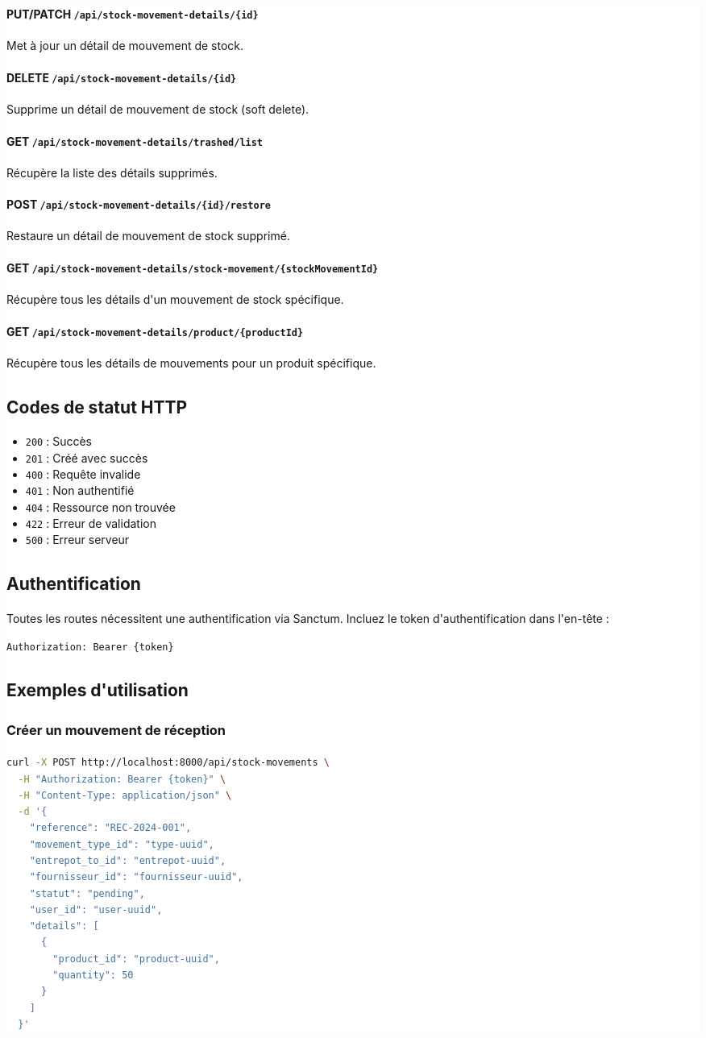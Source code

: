 #### PUT/PATCH `/api/stock-movement-details/{id}`
Met à jour un détail de mouvement de stock.

#### DELETE `/api/stock-movement-details/{id}`
Supprime un détail de mouvement de stock (soft delete).

#### GET `/api/stock-movement-details/trashed/list`
Récupère la liste des détails supprimés.

#### POST `/api/stock-movement-details/{id}/restore`
Restaure un détail de mouvement de stock supprimé.

#### GET `/api/stock-movement-details/stock-movement/{stockMovementId}`
Récupère tous les détails d'un mouvement de stock spécifique.

#### GET `/api/stock-movement-details/product/{productId}`
Récupère tous les détails de mouvements pour un produit spécifique.

## Codes de statut HTTP

- `200` : Succès
- `201` : Créé avec succès
- `400` : Requête invalide
- `401` : Non authentifié
- `404` : Ressource non trouvée
- `422` : Erreur de validation
- `500` : Erreur serveur

## Authentification

Toutes les routes nécessitent une authentification via Sanctum. Incluez le token d'authentification dans l'en-tête :

```
Authorization: Bearer {token}
```

## Exemples d'utilisation

### Créer un mouvement de réception

```bash
curl -X POST http://localhost:8000/api/stock-movements \
  -H "Authorization: Bearer {token}" \
  -H "Content-Type: application/json" \
  -d '{
    "reference": "REC-2024-001",
    "movement_type_id": "type-uuid",
    "entrepot_to_id": "entrepot-uuid",
    "fournisseur_id": "fournisseur-uuid",
    "statut": "pending",
    "user_id": "user-uuid",
    "details": [
      {
        "product_id": "product-uuid",
        "quantity": 50
      }
    ]
  }'
```
